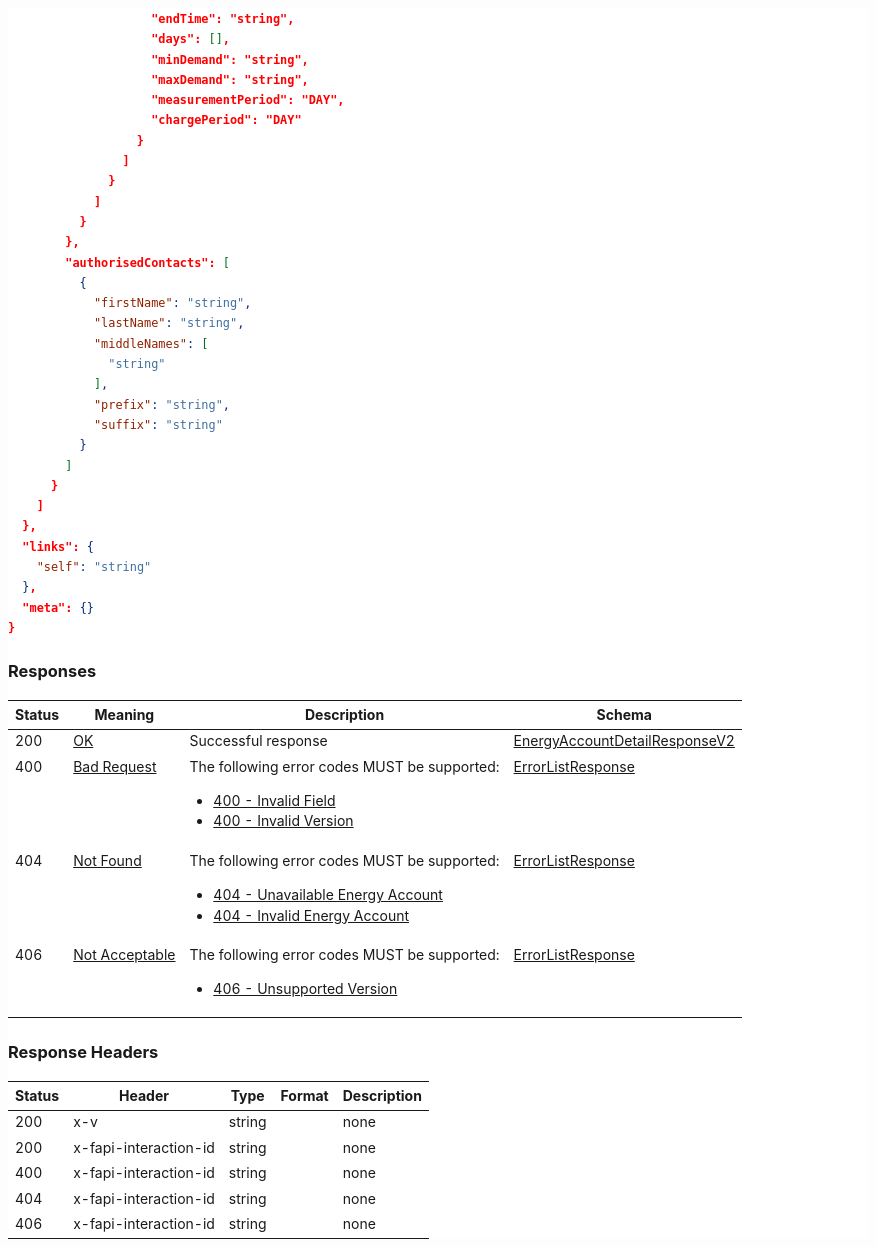 ```json
                    "endTime": "string",
                    "days": [],
                    "minDemand": "string",
                    "maxDemand": "string",
                    "measurementPeriod": "DAY",
                    "chargePeriod": "DAY"
                  }
                ]
              }
            ]
          }
        },
        "authorisedContacts": [
          {
            "firstName": "string",
            "lastName": "string",
            "middleNames": [
              "string"
            ],
            "prefix": "string",
            "suffix": "string"
          }
        ]
      }
    ]
  },
  "links": {
    "self": "string"
  },
  "meta": {}
}
```

<h3 id="get-energy-account-detail-responses">Responses</h3>

|Status|Meaning|Description|Schema|
|---|---|---|---|
|200|[OK](https://tools.ietf.org/html/rfc7231#section-6.3.1)|Successful response|[EnergyAccountDetailResponseV2](#schemacdr-energy-apienergyaccountdetailresponsev2)|
|400|[Bad Request](https://tools.ietf.org/html/rfc7231#section-6.5.1)|The following error codes MUST be supported:<br/><ul class="error-code-list"><li>[400 - Invalid Field](#error-400-field-invalid)</li><li>[400 - Invalid Version](#error-400-header-invalid-version)</li></ul>|[ErrorListResponse](#schemacdr-energy-apierrorlistresponse)|
|404|[Not Found](https://tools.ietf.org/html/rfc7231#section-6.5.4)|The following error codes MUST be supported:<br/><ul class="error-code-list"><li>[404 - Unavailable Energy Account](#error-404-unavailable-energy-account)</li><li>[404 - Invalid Energy Account](#error-404-invalid-energy-account)</li></ul>|[ErrorListResponse](#schemacdr-energy-apierrorlistresponse)|
|406|[Not Acceptable](https://tools.ietf.org/html/rfc7231#section-6.5.6)|The following error codes MUST be supported:<br/><ul class="error-code-list"><li>[406 - Unsupported Version](#error-406-header-unsupported-version)</li></ul>|[ErrorListResponse](#schemacdr-energy-apierrorlistresponse)|

### Response Headers

|Status|Header|Type|Format|Description|
|---|---|---|---|---|
|200|x-v|string||none|
|200|x-fapi-interaction-id|string||none|
|400|x-fapi-interaction-id|string||none|
|404|x-fapi-interaction-id|string||none|
|406|x-fapi-interaction-id|string||none|
